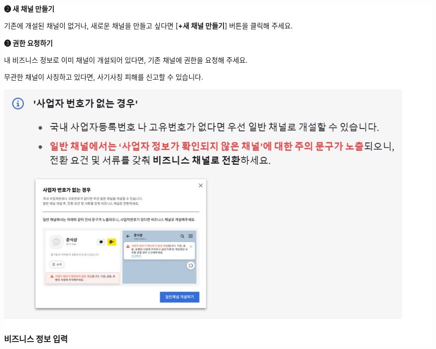 **➋ 새 채널 만들기** 

기존에 개설된 채널이 없거나, 새로운 채널을 만들고 싶다면  [**+새 채널 만들기**] 버튼을 클릭해 주세요. 



**➌ 권한 요청하기** 

내 비즈니스 정보로 이미 채널이 개설되어 있다면, 기존 채널에 권한을 요청해 주세요. 

무관한 채널이 사칭하고 있다면, 사기사칭 피해를 신고할 수 있습니다. 



<img src="/images/b47ff07984922b7a34b43d58e582fca2.jpg" alt="file" width="800" height="400" style="max-width: 100%; height: auto;" />



### 비즈니스 정보 입력
